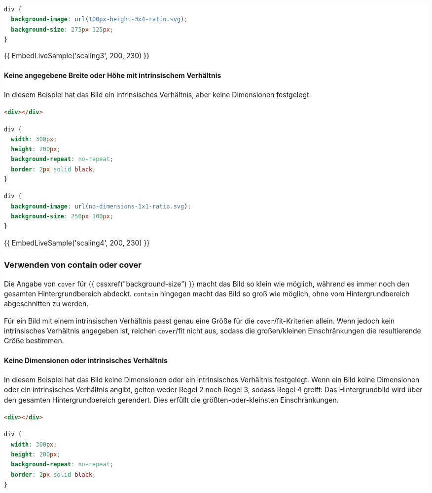 ```css live-sample___scaling3
div {
  background-image: url(100px-height-3x4-ratio.svg);
  background-size: 275px 125px;
}
```

{{ EmbedLiveSample('scaling3', 200, 230) }}

#### Keine angegebene Breite oder Höhe mit intrinsischem Verhältnis

In diesem Beispiel hat das Bild ein intrinsisches Verhältnis, aber keine Dimensionen festgelegt:

```html hidden live-sample___scaling4
<div></div>
```

```css hidden live-sample___scaling4
div {
  width: 300px;
  height: 200px;
  background-repeat: no-repeat;
  border: 2px solid black;
}
```

```css live-sample___scaling4
div {
  background-image: url(no-dimensions-1x1-ratio.svg);
  background-size: 250px 100px;
}
```

{{ EmbedLiveSample('scaling4', 200, 230) }}

### Verwenden von contain oder cover

Die Angabe von `cover` für {{ cssxref("background-size") }} macht das Bild so klein wie möglich, während es immer noch den gesamten Hintergrundbereich abdeckt. `contain` hingegen macht das Bild so groß wie möglich, ohne vom Hintergrundbereich abgeschnitten zu werden.

Für ein Bild mit einem intrinsischen Verhältnis passt genau eine Größe für die `cover`/fit-Kriterien allein. Wenn jedoch kein intrinsisches Verhältnis angegeben ist, reichen `cover`/fit nicht aus, sodass die großen/kleinen Einschränkungen die resultierende Größe bestimmen.

#### Keine Dimensionen oder intrinsisches Verhältnis

In diesem Beispiel hat das Bild keine Dimensionen oder ein intrinsisches Verhältnis festgelegt. Wenn ein Bild keine Dimensionen oder ein intrinsisches Verhältnis angibt, gelten weder Regel 2 noch Regel 3, sodass Regel 4 greift: Das Hintergrundbild wird über den gesamten Hintergrundbereich gerendert. Dies erfüllt die größten-oder-kleinsten Einschränkungen.

```html hidden live-sample___cc1
<div></div>
```

```css hidden live-sample___cc1
div {
  width: 300px;
  height: 200px;
  background-repeat: no-repeat;
  border: 2px solid black;
}
```
